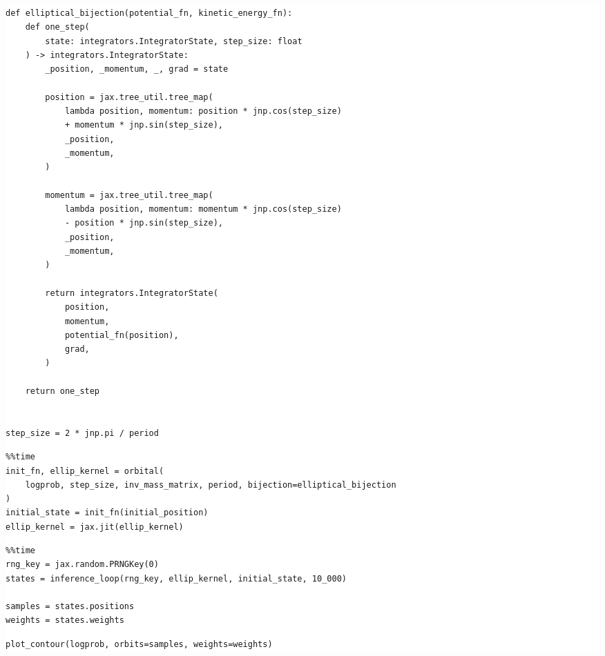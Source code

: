 ```{code-cell} ipython3
def elliptical_bijection(potential_fn, kinetic_energy_fn):
    def one_step(
        state: integrators.IntegratorState, step_size: float
    ) -> integrators.IntegratorState:
        _position, _momentum, _, grad = state

        position = jax.tree_util.tree_map(
            lambda position, momentum: position * jnp.cos(step_size)
            + momentum * jnp.sin(step_size),
            _position,
            _momentum,
        )

        momentum = jax.tree_util.tree_map(
            lambda position, momentum: momentum * jnp.cos(step_size)
            - position * jnp.sin(step_size),
            _position,
            _momentum,
        )

        return integrators.IntegratorState(
            position,
            momentum,
            potential_fn(position),
            grad,
        )

    return one_step


step_size = 2 * jnp.pi / period
```

```{code-cell} ipython3
%%time
init_fn, ellip_kernel = orbital(
    logprob, step_size, inv_mass_matrix, period, bijection=elliptical_bijection
)
initial_state = init_fn(initial_position)
ellip_kernel = jax.jit(ellip_kernel)
```

```{code-cell} ipython3
%%time
rng_key = jax.random.PRNGKey(0)
states = inference_loop(rng_key, ellip_kernel, initial_state, 10_000)

samples = states.positions
weights = states.weights
```

```{code-cell} ipython3
plot_contour(logprob, orbits=samples, weights=weights)
```

